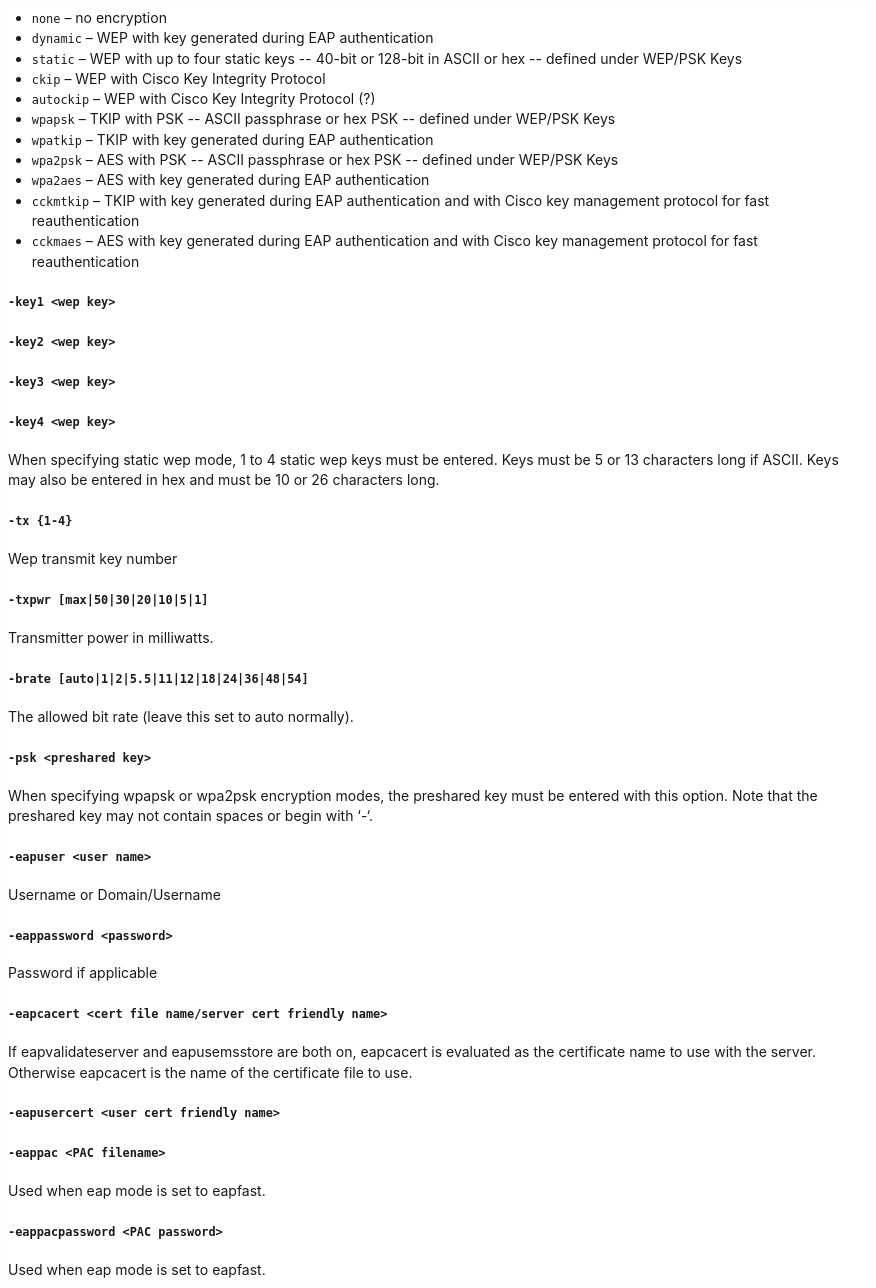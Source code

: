 - ``none`` – no encryption
 - ``dynamic`` – WEP with key generated during EAP authentication
 - ``static`` – WEP with up to four static keys -- 40-bit or 128-bit in ASCII or hex -- defined under WEP/PSK Keys
 - ``ckip`` – WEP with Cisco Key Integrity Protocol
 - ``autockip`` – WEP with Cisco Key Integrity Protocol (?)
 - ``wpapsk`` – TKIP with PSK -- ASCII passphrase or hex PSK -- defined under WEP/PSK Keys
 - ``wpatkip`` – TKIP with key generated during EAP authentication
 - ``wpa2psk`` – AES with PSK -- ASCII passphrase or hex PSK -- defined under WEP/PSK Keys
 - ``wpa2aes`` – AES with key generated during EAP authentication
 - ``cckmtkip`` – TKIP with key generated during EAP authentication and with Cisco key management protocol for fast reauthentication
 - ``cckmaes`` – AES with key generated during EAP authentication and with Cisco key management protocol for fast reauthentication

#### ``-key1 <wep key>``
#### ``-key2 <wep key>``
#### ``-key3 <wep key>``
#### ``-key4 <wep key>``
When specifying static wep mode, 1 to 4 static wep keys must be entered.  Keys must be 5 or 13 characters long if ASCII.  Keys may also be entered in hex and must be 10 or 26 characters long.
#### ``-tx {1-4}``
Wep transmit key number 
#### ``-txpwr [max|50|30|20|10|5|1]``
Transmitter power in milliwatts.
#### ``-brate [auto|1|2|5.5|11|12|18|24|36|48|54]``
The allowed bit rate (leave this set to auto normally).

#### ``-psk <preshared key>``
When specifying wpapsk or wpa2psk encryption modes, the preshared key must be entered with this option.  Note that the preshared key may not contain spaces or begin with ‘-‘.

#### ``-eapuser <user name>``
Username or Domain/Username

#### ``-eappassword <password>``
Password if applicable 

#### ``-eapcacert <cert file name/server cert friendly name>``
If eapvalidateserver and eapusemsstore are both on, eapcacert is evaluated as the certificate name to use with the server.  Otherwise eapcacert is the name of the certificate file to use.

#### ``-eapusercert <user cert friendly name>``

#### ``-eappac <PAC filename>``
Used when eap mode is set to eapfast.

#### ``-eappacpassword <PAC password>``
Used when eap mode is set to eapfast.
